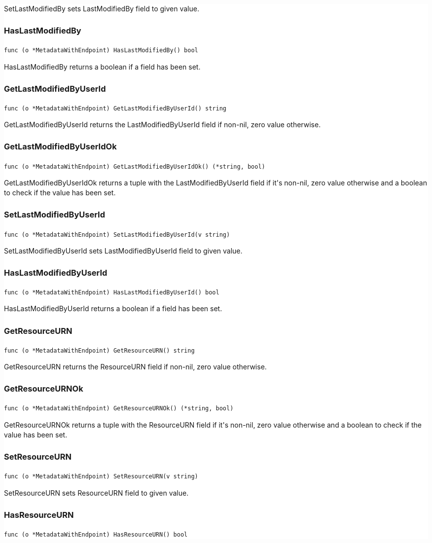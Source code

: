 SetLastModifiedBy sets LastModifiedBy field to given value.

### HasLastModifiedBy

`func (o *MetadataWithEndpoint) HasLastModifiedBy() bool`

HasLastModifiedBy returns a boolean if a field has been set.

### GetLastModifiedByUserId

`func (o *MetadataWithEndpoint) GetLastModifiedByUserId() string`

GetLastModifiedByUserId returns the LastModifiedByUserId field if non-nil, zero value otherwise.

### GetLastModifiedByUserIdOk

`func (o *MetadataWithEndpoint) GetLastModifiedByUserIdOk() (*string, bool)`

GetLastModifiedByUserIdOk returns a tuple with the LastModifiedByUserId field if it's non-nil, zero value otherwise
and a boolean to check if the value has been set.

### SetLastModifiedByUserId

`func (o *MetadataWithEndpoint) SetLastModifiedByUserId(v string)`

SetLastModifiedByUserId sets LastModifiedByUserId field to given value.

### HasLastModifiedByUserId

`func (o *MetadataWithEndpoint) HasLastModifiedByUserId() bool`

HasLastModifiedByUserId returns a boolean if a field has been set.

### GetResourceURN

`func (o *MetadataWithEndpoint) GetResourceURN() string`

GetResourceURN returns the ResourceURN field if non-nil, zero value otherwise.

### GetResourceURNOk

`func (o *MetadataWithEndpoint) GetResourceURNOk() (*string, bool)`

GetResourceURNOk returns a tuple with the ResourceURN field if it's non-nil, zero value otherwise
and a boolean to check if the value has been set.

### SetResourceURN

`func (o *MetadataWithEndpoint) SetResourceURN(v string)`

SetResourceURN sets ResourceURN field to given value.

### HasResourceURN

`func (o *MetadataWithEndpoint) HasResourceURN() bool`
